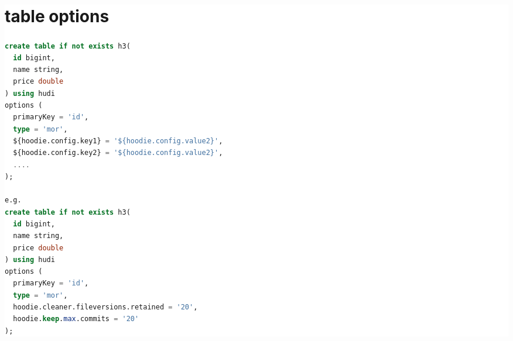 # table options

```sql
create table if not exists h3(
  id bigint, 
  name string, 
  price double
) using hudi
options (
  primaryKey = 'id',
  type = 'mor',
  ${hoodie.config.key1} = '${hoodie.config.value2}',
  ${hoodie.config.key2} = '${hoodie.config.value2}',
  ....
);

e.g.
create table if not exists h3(
  id bigint, 
  name string, 
  price double
) using hudi
options (
  primaryKey = 'id',
  type = 'mor',
  hoodie.cleaner.fileversions.retained = '20',
  hoodie.keep.max.commits = '20'
);
```

